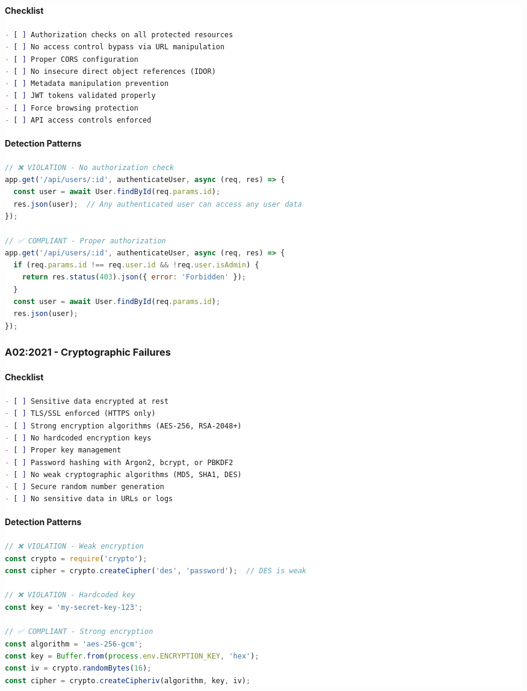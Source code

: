 #### Checklist
```markdown
- [ ] Authorization checks on all protected resources
- [ ] No access control bypass via URL manipulation
- [ ] Proper CORS configuration
- [ ] No insecure direct object references (IDOR)
- [ ] Metadata manipulation prevention
- [ ] JWT tokens validated properly
- [ ] Force browsing protection
- [ ] API access controls enforced
```

#### Detection Patterns
```javascript
// ❌ VIOLATION - No authorization check
app.get('/api/users/:id', authenticateUser, async (req, res) => {
  const user = await User.findById(req.params.id);
  res.json(user);  // Any authenticated user can access any user data
});

// ✅ COMPLIANT - Proper authorization
app.get('/api/users/:id', authenticateUser, async (req, res) => {
  if (req.params.id !== req.user.id && !req.user.isAdmin) {
    return res.status(403).json({ error: 'Forbidden' });
  }
  const user = await User.findById(req.params.id);
  res.json(user);
});
```

### A02:2021 - Cryptographic Failures

#### Checklist
```markdown
- [ ] Sensitive data encrypted at rest
- [ ] TLS/SSL enforced (HTTPS only)
- [ ] Strong encryption algorithms (AES-256, RSA-2048+)
- [ ] No hardcoded encryption keys
- [ ] Proper key management
- [ ] Password hashing with Argon2, bcrypt, or PBKDF2
- [ ] No weak cryptographic algorithms (MD5, SHA1, DES)
- [ ] Secure random number generation
- [ ] No sensitive data in URLs or logs
```

#### Detection Patterns
```javascript
// ❌ VIOLATION - Weak encryption
const crypto = require('crypto');
const cipher = crypto.createCipher('des', 'password');  // DES is weak

// ❌ VIOLATION - Hardcoded key
const key = 'my-secret-key-123';

// ✅ COMPLIANT - Strong encryption
const algorithm = 'aes-256-gcm';
const key = Buffer.from(process.env.ENCRYPTION_KEY, 'hex');
const iv = crypto.randomBytes(16);
const cipher = crypto.createCipheriv(algorithm, key, iv);
```
